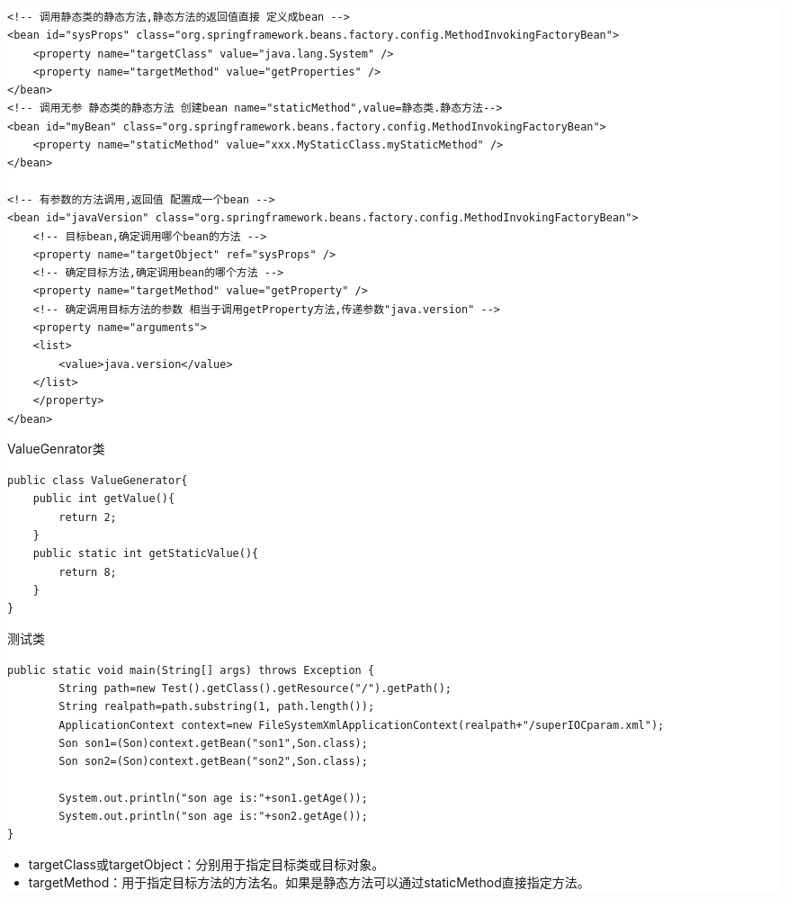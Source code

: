 ```
<!-- 调用静态类的静态方法,静态方法的返回值直接 定义成bean -->
<bean id="sysProps" class="org.springframework.beans.factory.config.MethodInvokingFactoryBean">
    <property name="targetClass" value="java.lang.System" />
    <property name="targetMethod" value="getProperties" />
</bean>
<!-- 调用无参 静态类的静态方法 创建bean name="staticMethod",value=静态类.静态方法-->
<bean id="myBean" class="org.springframework.beans.factory.config.MethodInvokingFactoryBean">
    <property name="staticMethod" value="xxx.MyStaticClass.myStaticMethod" />
</bean>

<!-- 有参数的方法调用,返回值 配置成一个bean -->
<bean id="javaVersion" class="org.springframework.beans.factory.config.MethodInvokingFactoryBean">
    <!-- 目标bean,确定调用哪个bean的方法 -->
    <property name="targetObject" ref="sysProps" />
    <!-- 确定目标方法,确定调用bean的哪个方法 -->
    <property name="targetMethod" value="getProperty" />
    <!-- 确定调用目标方法的参数 相当于调用getProperty方法,传递参数"java.version" -->
    <property name="arguments">
    <list>
        <value>java.version</value>
    </list>
    </property>
</bean>
```
ValueGenrator类
```
public class ValueGenerator{
    public int getValue(){
        return 2;
    }
    public static int getStaticValue(){
        return 8;
    }
}
```
测试类
```
public static void main(String[] args) throws Exception {
        String path=new Test().getClass().getResource("/").getPath();
        String realpath=path.substring(1, path.length());
        ApplicationContext context=new FileSystemXmlApplicationContext(realpath+"/superIOCparam.xml");
        Son son1=(Son)context.getBean("son1",Son.class);
        Son son2=(Son)context.getBean("son2",Son.class);

        System.out.println("son age is:"+son1.getAge());
        System.out.println("son age is:"+son2.getAge());
}
```

* targetClass或targetObject：分别用于指定目标类或目标对象。
* targetMethod：用于指定目标方法的方法名。如果是静态方法可以通过staticMethod直接指定方法。
